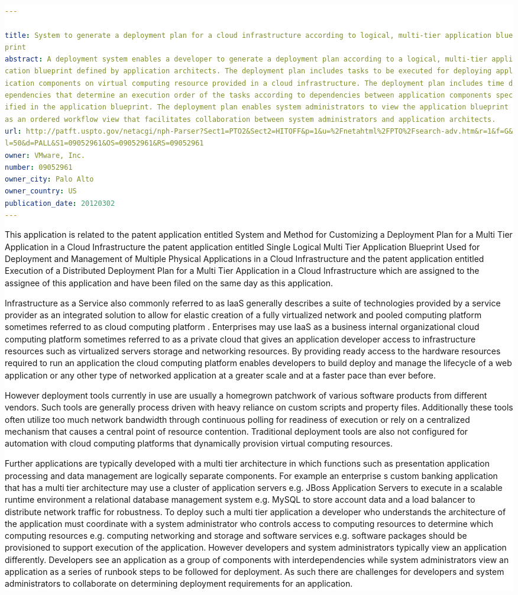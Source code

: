 ```yaml
---

title: System to generate a deployment plan for a cloud infrastructure according to logical, multi-tier application blueprint
abstract: A deployment system enables a developer to generate a deployment plan according to a logical, multi-tier application blueprint defined by application architects. The deployment plan includes tasks to be executed for deploying application components on virtual computing resource provided in a cloud infrastructure. The deployment plan includes time dependencies that determine an execution order of the tasks according to dependencies between application components specified in the application blueprint. The deployment plan enables system administrators to view the application blueprint as an ordered workflow view that facilitates collaboration between system administrators and application architects.
url: http://patft.uspto.gov/netacgi/nph-Parser?Sect1=PTO2&Sect2=HITOFF&p=1&u=%2Fnetahtml%2FPTO%2Fsearch-adv.htm&r=1&f=G&l=50&d=PALL&S1=09052961&OS=09052961&RS=09052961
owner: VMware, Inc.
number: 09052961
owner_city: Palo Alto
owner_country: US
publication_date: 20120302
---
```

This application is related to the patent application entitled System and Method for Customizing a Deployment Plan for a Multi Tier Application in a Cloud Infrastructure the patent application entitled Single Logical Multi Tier Application Blueprint Used for Deployment and Management of Multiple Physical Applications in a Cloud Infrastructure and the patent application entitled Execution of a Distributed Deployment Plan for a Multi Tier Application in a Cloud Infrastructure which are assigned to the assignee of this application and have been filed on the same day as this application.

 Infrastructure as a Service also commonly referred to as IaaS generally describes a suite of technologies provided by a service provider as an integrated solution to allow for elastic creation of a fully virtualized network and pooled computing platform sometimes referred to as cloud computing platform . Enterprises may use IaaS as a business internal organizational cloud computing platform sometimes referred to as a private cloud that gives an application developer access to infrastructure resources such as virtualized servers storage and networking resources. By providing ready access to the hardware resources required to run an application the cloud computing platform enables developers to build deploy and manage the lifecycle of a web application or any other type of networked application at a greater scale and at a faster pace than ever before.

However deployment tools currently in use are usually a homegrown patchwork of various software products from different vendors. Such tools are generally process driven with heavy reliance on custom scripts and property files. Additionally these tools often utilize too much network bandwidth through continuous polling for readiness of execution or rely on a centralized mechanism that causes a central point of resource contention. Traditional deployment tools are also not configured for automation with cloud computing platforms that dynamically provision virtual computing resources.

Further applications are typically developed with a multi tier architecture in which functions such as presentation application processing and data management are logically separate components. For example an enterprise s custom banking application that has a multi tier architecture may use a cluster of application servers e.g. JBoss Application Servers to execute in a scalable runtime environment a relational database management system e.g. MySQL to store account data and a load balancer to distribute network traffic for robustness. To deploy such a multi tier application a developer who understands the architecture of the application must coordinate with a system administrator who controls access to computing resources to determine which computing resources e.g. computing networking and storage and software services e.g. software packages should be provisioned to support execution of the application. However developers and system administrators typically view an application differently. Developers see an application as a group of components with interdependencies while system administrators view an application as a series of runbook steps to be followed for deployment. As such there are challenges for developers and system administrators to collaborate on determining deployment requirements for an application.
